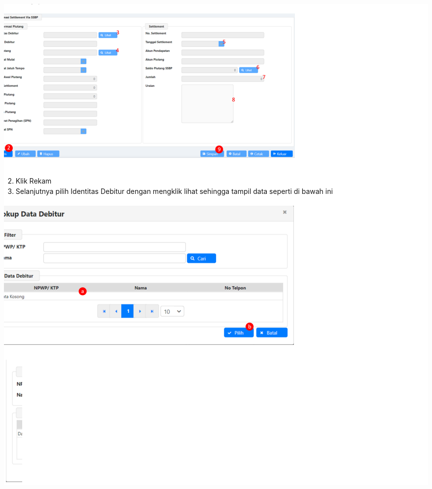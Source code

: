 ![17_image_1.png](17_image_1.png)

2. Klik Rekam
3. Selanjutnya pilih Identitas Debitur dengan mengklik lihat sehingga tampil data seperti di bawah ini

![17_image_2.png](17_image_2.png)

![17_image_3.png](17_image_3.png)
